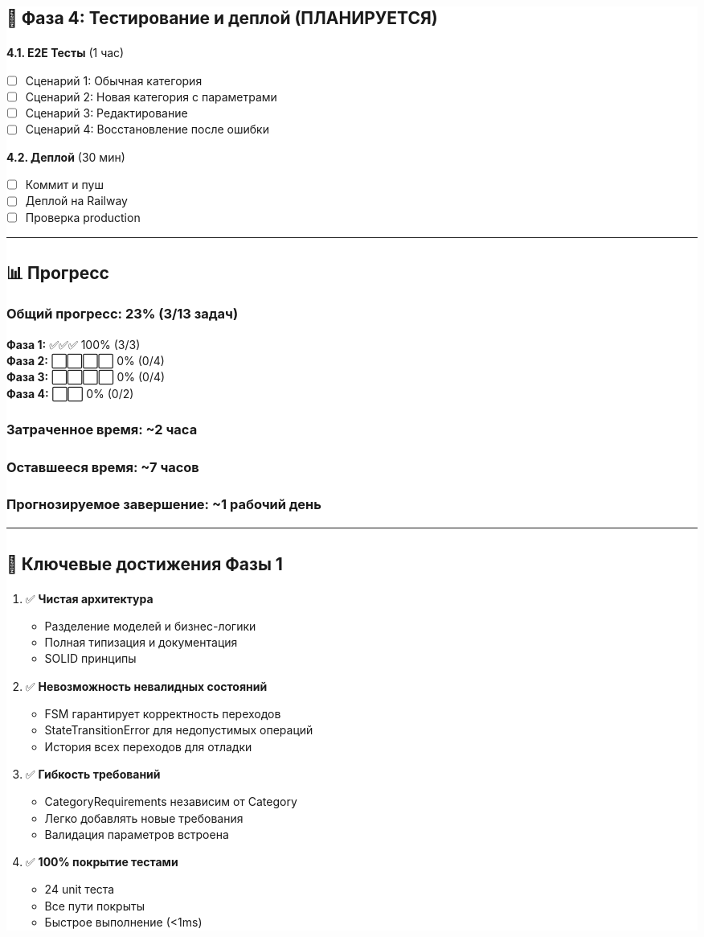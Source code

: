 
## 🧪 Фаза 4: Тестирование и деплой (ПЛАНИРУЕТСЯ)

**4.1. E2E Тесты** (1 час)
- [ ] Сценарий 1: Обычная категория
- [ ] Сценарий 2: Новая категория с параметрами
- [ ] Сценарий 3: Редактирование
- [ ] Сценарий 4: Восстановление после ошибки

**4.2. Деплой** (30 мин)
- [ ] Коммит и пуш
- [ ] Деплой на Railway
- [ ] Проверка production

---

## 📊 Прогресс

### Общий прогресс: 23% (3/13 задач)

**Фаза 1:** ✅✅✅ 100% (3/3)  
**Фаза 2:** ⬜⬜⬜⬜ 0% (0/4)  
**Фаза 3:** ⬜⬜⬜⬜ 0% (0/4)  
**Фаза 4:** ⬜⬜ 0% (0/2)

### Затраченное время: ~2 часа
### Оставшееся время: ~7 часов
### Прогнозируемое завершение: ~1 рабочий день

---

## 🎯 Ключевые достижения Фазы 1

1. ✅ **Чистая архитектура**
   - Разделение моделей и бизнес-логики
   - Полная типизация и документация
   - SOLID принципы

2. ✅ **Невозможность невалидных состояний**
   - FSM гарантирует корректность переходов
   - StateTransitionError для недопустимых операций
   - История всех переходов для отладки

3. ✅ **Гибкость требований**
   - CategoryRequirements независим от Category
   - Легко добавлять новые требования
   - Валидация параметров встроена

4. ✅ **100% покрытие тестами**
   - 24 unit теста
   - Все пути покрыты
   - Быстрое выполнение (<1ms)
